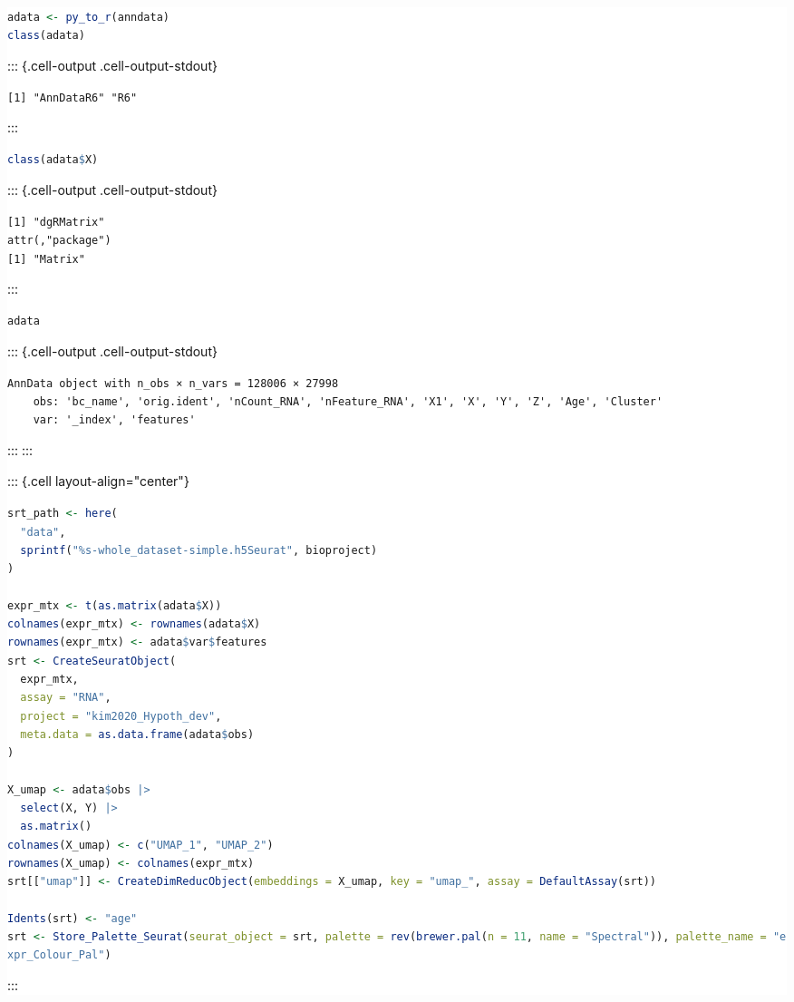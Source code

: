 ```{.r .cell-code}
adata <- py_to_r(anndata)
class(adata)
```

::: {.cell-output .cell-output-stdout}
```
[1] "AnnDataR6" "R6"       
```
:::

```{.r .cell-code}
class(adata$X)
```

::: {.cell-output .cell-output-stdout}
```
[1] "dgRMatrix"
attr(,"package")
[1] "Matrix"
```
:::

```{.r .cell-code}
adata
```

::: {.cell-output .cell-output-stdout}
```
AnnData object with n_obs × n_vars = 128006 × 27998
    obs: 'bc_name', 'orig.ident', 'nCount_RNA', 'nFeature_RNA', 'X1', 'X', 'Y', 'Z', 'Age', 'Cluster'
    var: '_index', 'features'
```
:::
:::

::: {.cell layout-align="center"}

```{.r .cell-code}
srt_path <- here(
  "data",
  sprintf("%s-whole_dataset-simple.h5Seurat", bioproject)
)

expr_mtx <- t(as.matrix(adata$X))
colnames(expr_mtx) <- rownames(adata$X)
rownames(expr_mtx) <- adata$var$features
srt <- CreateSeuratObject(
  expr_mtx,
  assay = "RNA",
  project = "kim2020_Hypoth_dev",
  meta.data = as.data.frame(adata$obs)
)

X_umap <- adata$obs |>
  select(X, Y) |>
  as.matrix()
colnames(X_umap) <- c("UMAP_1", "UMAP_2")
rownames(X_umap) <- colnames(expr_mtx)
srt[["umap"]] <- CreateDimReducObject(embeddings = X_umap, key = "umap_", assay = DefaultAssay(srt))

Idents(srt) <- "age"
srt <- Store_Palette_Seurat(seurat_object = srt, palette = rev(brewer.pal(n = 11, name = "Spectral")), palette_name = "expr_Colour_Pal")
```
:::
